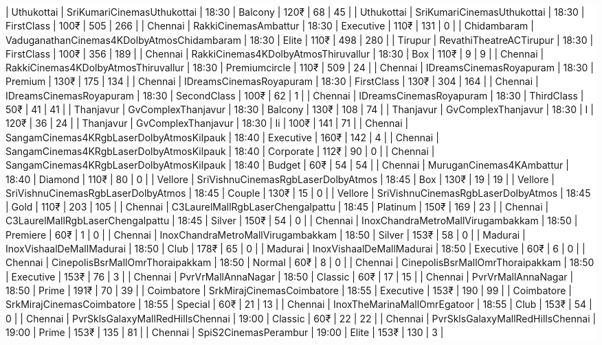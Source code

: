 | Uthukottai        | SriKumariCinemasUthukottai                 | 18:30 | Balcony       |  120₹ |       68 |     45 |
| Uthukottai        | SriKumariCinemasUthukottai                 | 18:30 | FirstClass    |  100₹ |      505 |    266 |
| Chennai           | RakkiCinemasAmbattur                       | 18:30 | Executive     |  110₹ |      131 |      0 |
| Chidambaram       | VaduganathanCinemas4KDolbyAtmosChidambaram | 18:30 | Elite         |  110₹ |      498 |    280 |
| Tirupur           | RevathiTheatreACTirupur                    | 18:30 | FirstClass    |  100₹ |      356 |    189 |
| Chennai           | RakkiCinemas4KDolbyAtmosThiruvallur        | 18:30 | Box           |  110₹ |        9 |      9 |
| Chennai           | RakkiCinemas4KDolbyAtmosThiruvallur        | 18:30 | Premiumcircle |  110₹ |      509 |     24 |
| Chennai           | IDreamsCinemasRoyapuram                    | 18:30 | Premium       |  130₹ |      175 |    134 |
| Chennai           | IDreamsCinemasRoyapuram                    | 18:30 | FirstClass    |  130₹ |      304 |    164 |
| Chennai           | IDreamsCinemasRoyapuram                    | 18:30 | SecondClass   |  100₹ |       62 |      1 |
| Chennai           | IDreamsCinemasRoyapuram                    | 18:30 | ThirdClass    |   50₹ |       41 |     41 |
| Thanjavur         | GvComplexThanjavur                         | 18:30 | Balcony       |  130₹ |      108 |     74 |
| Thanjavur         | GvComplexThanjavur                         | 18:30 | I             |  120₹ |       36 |     24 |
| Thanjavur         | GvComplexThanjavur                         | 18:30 | Ii            |  100₹ |      141 |     71 |
| Chennai           | SangamCinemas4KRgbLaserDolbyAtmosKilpauk   | 18:40 | Executive     |  160₹ |      142 |      4 |
| Chennai           | SangamCinemas4KRgbLaserDolbyAtmosKilpauk   | 18:40 | Corporate     |  112₹ |       90 |      0 |
| Chennai           | SangamCinemas4KRgbLaserDolbyAtmosKilpauk   | 18:40 | Budget        |   60₹ |       54 |     54 |
| Chennai           | MuruganCinemas4KAmbattur                   | 18:40 | Diamond       |  110₹ |       80 |      0 |
| Vellore           | SriVishnuCinemasRgbLaserDolbyAtmos         | 18:45 | Box           |  130₹ |       19 |     19 |
| Vellore           | SriVishnuCinemasRgbLaserDolbyAtmos         | 18:45 | Couple        |  130₹ |       15 |      0 |
| Vellore           | SriVishnuCinemasRgbLaserDolbyAtmos         | 18:45 | Gold          |  110₹ |      203 |    105 |
| Chennai           | C3LaurelMallRgbLaserChengalpattu           | 18:45 | Platinum      |  150₹ |      169 |     23 |
| Chennai           | C3LaurelMallRgbLaserChengalpattu           | 18:45 | Silver        |  150₹ |       54 |      0 |
| Chennai           | InoxChandraMetroMallVirugambakkam          | 18:50 | Premiere      |   60₹ |        1 |      0 |
| Chennai           | InoxChandraMetroMallVirugambakkam          | 18:50 | Silver        |  153₹ |       58 |      0 |
| Madurai           | InoxVishaalDeMallMadurai                   | 18:50 | Club          |  178₹ |       65 |      0 |
| Madurai           | InoxVishaalDeMallMadurai                   | 18:50 | Executive     |   60₹ |        6 |      0 |
| Chennai           | CinepolisBsrMallOmrThoraipakkam            | 18:50 | Normal        |   60₹ |        8 |      0 |
| Chennai           | CinepolisBsrMallOmrThoraipakkam            | 18:50 | Executive     |  153₹ |       76 |      3 |
| Chennai           | PvrVrMallAnnaNagar                         | 18:50 | Classic       |   60₹ |       17 |     15 |
| Chennai           | PvrVrMallAnnaNagar                         | 18:50 | Prime         |  191₹ |       70 |     39 |
| Coimbatore        | SrkMirajCinemasCoimbatore                  | 18:55 | Executive     |  153₹ |      190 |     99 |
| Coimbatore        | SrkMirajCinemasCoimbatore                  | 18:55 | Special       |   60₹ |       21 |     13 |
| Chennai           | InoxTheMarinaMallOmrEgatoor                | 18:55 | Club          |  153₹ |       54 |      0 |
| Chennai           | PvrSklsGalaxyMallRedHillsChennai           | 19:00 | Classic       |   60₹ |       22 |     22 |
| Chennai           | PvrSklsGalaxyMallRedHillsChennai           | 19:00 | Prime         |  153₹ |      135 |     81 |
| Chennai           | SpiS2CinemasPerambur                       | 19:00 | Elite         |  153₹ |      130 |      3 |